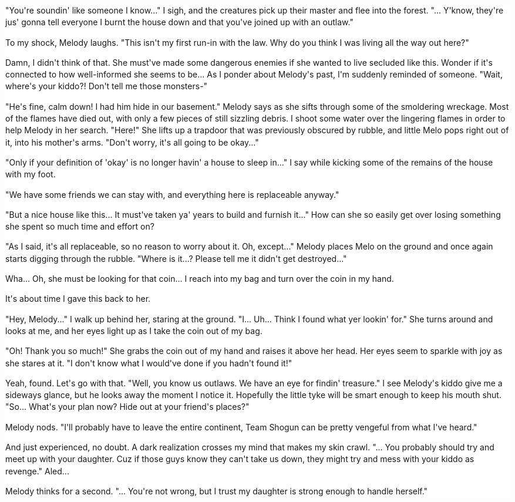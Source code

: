 "You're soundin' like someone I know..." I sigh, and the creatures pick up their master and flee into the forest. "... Y'know, they're jus' gonna tell everyone I burnt the house down and that you've joined up with an outlaw."

To my shock, Melody laughs. "This isn't my first run-in with the law. Why do you think I was living all the way out here?"

Damn, I didn't think of that. She must've made some dangerous enemies if she wanted to live secluded like this. Wonder if it's connected to how well-informed she seems to be... As I ponder about Melody's past, I'm suddenly reminded of someone. "Wait, where's your kiddo?! Don't tell me those monsters-" 

"He's fine, calm down! I had him hide in our basement." Melody says as she sifts through some of the smoldering wreckage. Most of the flames have died out, with only a few pieces of still sizzling debris. I shoot some water over the lingering flames in order to help Melody in her search. "Here!" She lifts up a trapdoor that was previously obscured by rubble, and little Melo pops right out of it, into his mother's arms. "Don't worry, it's all going to be okay..."

"Only if your definition of 'okay' is no longer havin' a house to sleep in..." I say while kicking some of the remains of the house with my foot.

"We have some friends we can stay with, and everything here is replaceable anyway."

"But a nice house like this... It must've taken ya' years to build and furnish it..." How can she so easily get over losing something she spent so much time and effort on?

"As I said, it's all replaceable, so no reason to worry about it. Oh, except..." Melody places Melo on the ground and once again starts digging through the rubble. "Where is it...? Please tell me it didn't get destroyed..."

Wha... Oh, she must be looking for that coin... I reach into my bag and turn over the coin in my hand. 

It's about time I gave this back to her.

"Hey, Melody..." I walk up behind her, staring at the ground. "I... Uh... Think I found what yer lookin' for." She turns around and looks at me, and her eyes light up as I take the coin out of my bag.

"Oh! Thank you so much!" She grabs the coin out of my hand and raises it above her head. Her eyes seem to sparkle with joy as she stares at it. "I don't know what I would've done if you hadn't found it!"

Yeah, found. Let's go with that. "Well, you know us outlaws. We have an eye for findin' treasure." I see Melody's kiddo give me a sideways glance, but he looks away the moment I notice it. Hopefully the little tyke will be smart enough to keep his mouth shut. "So... What's your plan now? Hide out at your friend's places?"

Melody nods. "I'll probably have to leave the entire continent, Team Shogun can be pretty vengeful from what I've heard."

And just experienced, no doubt. A dark realization crosses my mind that makes my skin crawl. "... You probably should try and meet up with your daughter. Cuz if those guys know they can't take us down, they might try and mess with your kiddo as revenge." Aled...

Melody thinks for a second. "... You're not wrong, but I trust my daughter is strong enough to handle herself."
